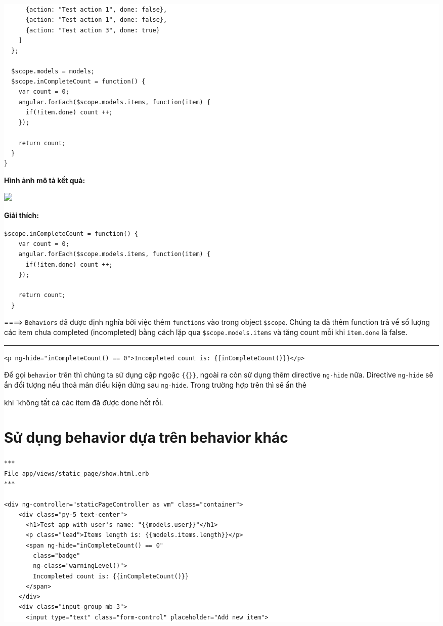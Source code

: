 ```
      {action: "Test action 1", done: false},
      {action: "Test action 1", done: false},
      {action: "Test action 3", done: true}
    ]
  };

  $scope.models = models;
  $scope.inCompleteCount = function() {
    var count = 0;
    angular.forEach($scope.models.items, function(item) {
      if(!item.done) count ++;
    });

    return count;
  }
}
```

**Hình ảnh mô tả kết quả:**

![](https://images.viblo.asia/8410b89d-4c1c-445b-98a5-17bc1514c9f4.png)

**Giải thích:**
```
$scope.inCompleteCount = function() {
    var count = 0;
    angular.forEach($scope.models.items, function(item) {
      if(!item.done) count ++;
    });

    return count;
  }
```
====> `Behaviors` đã được định nghĩa bởi việc thêm `functions` vào trong object `$scope`. Chúng ta đã thêm function trả về số lượng các item chưa completed (incompleted) bằng cách lặp qua `$scope.models.items` và tăng count mỗi khi `item.done` là false.


-----
```
<p ng-hide="inCompleteCount() == 0">Incompleted count is: {{inCompleteCount()}}</p>
```
Để gọi `behavior` trên thì chúng ta sử dụng cặp ngoặc `{{}}`, ngoài ra còn sử dụng thêm directive `ng-hide` nữa. Directive `ng-hide` sẽ ẩn đối tượng nếu thoả mản điều kiện đứng sau `ng-hide`. Trong trường hợp trên thì sẽ ẩn thẻ <p> khi `không tất cả các item đã được done hết rồi.

# Sử dụng behavior dựa trên behavior khác

```
***
File app/views/static_page/show.html.erb
***

<div ng-controller="staticPageController as vm" class="container">
    <div class="py-5 text-center">
      <h1>Test app with user's name: "{{models.user}}"</h1>
      <p class="lead">Items length is: {{models.items.length}}</p>
      <span ng-hide="inCompleteCount() == 0"
        class="badge"
        ng-class="warningLevel()">
        Incompleted count is: {{inCompleteCount()}}
      </span>
    </div>
    <div class="input-group mb-3">
      <input type="text" class="form-control" placeholder="Add new item">
```